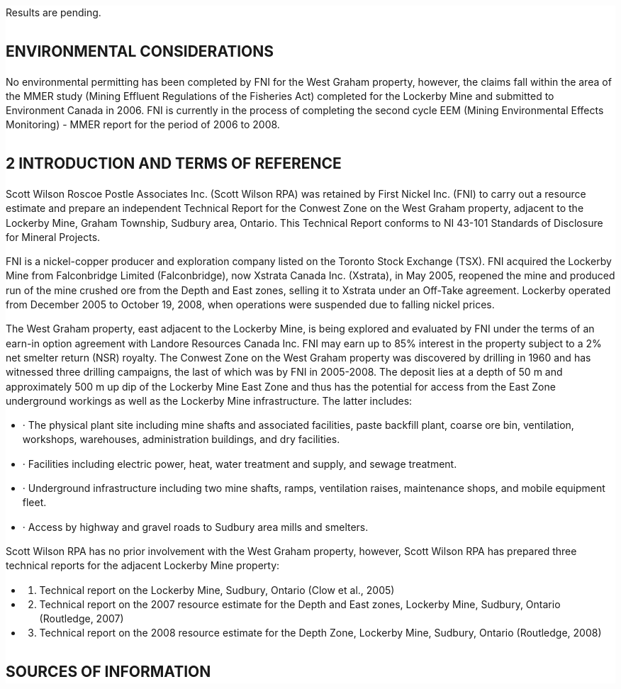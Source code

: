 Results are pending.

## ENVIRONMENTAL CONSIDERATIONS

No  environmental  permitting  has  been  completed  by  FNI  for  the  West  Graham property, however, the claims fall within the area of the MMER study (Mining Effluent Regulations  of  the  Fisheries  Act) completed  for  the  Lockerby  Mine  and  submitted  to Environment Canada in 2006.  FNI is currently in the process of completing the second cycle EEM (Mining Environmental Effects Monitoring) - MMER report for the period of 2006 to 2008.

## 2 INTRODUCTION AND TERMS OF REFERENCE

Scott Wilson Roscoe Postle Associates Inc. (Scott Wilson RPA) was retained by First Nickel Inc. (FNI) to carry out a resource estimate and prepare an independent Technical Report for  the  Conwest  Zone  on  the  West  Graham  property,  adjacent  to  the  Lockerby Mine, Graham Township, Sudbury area, Ontario.  This Technical Report conforms to NI 43-101 Standards of Disclosure for Mineral Projects.

FNI is a nickel-copper producer and exploration company listed on the Toronto Stock Exchange  (TSX).    FNI  acquired  the  Lockerby  Mine  from  Falconbridge  Limited (Falconbridge), now Xstrata Canada Inc. (Xstrata), in May 2005, reopened the mine and produced run of the mine crushed ore from the Depth and East zones, selling it to Xstrata under an Off-Take agreement.  Lockerby operated from December 2005 to October 19, 2008, when operations were suspended due to falling nickel prices.

The West Graham property, east adjacent to the Lockerby Mine, is being explored and  evaluated  by  FNI  under  the  terms  of  an  earn-in  option  agreement  with  Landore Resources Canada Inc.  FNI may earn up to 85% interest in the property subject to a 2% net smelter return (NSR) royalty.  The Conwest Zone on the West Graham property was discovered  by  drilling  in  1960  and  has  witnessed  three  drilling  campaigns,  the  last  of which was by FNI in 2005-2008.  The deposit lies at a depth of 50 m and approximately 500 m up dip of the Lockerby Mine East Zone and thus has the potential for access from the East Zone underground workings as well as the Lockerby Mine infrastructure.  The latter includes:

- · The physical plant site  including  mine  shafts  and  associated  facilities,  paste backfill plant, coarse ore bin, ventilation, workshops, warehouses, administration buildings, and dry facilities.
- · Facilities  including  electric  power,  heat,  water  treatment  and  supply,  and sewage treatment.
- · Underground  infrastructure  including  two  mine  shafts,  ramps,  ventilation raises, maintenance shops, and mobile equipment fleet.

- · Access by highway and gravel roads to Sudbury area mills and smelters.

Scott  Wilson  RPA  has  no  prior  involvement  with  the  West  Graham  property, however,  Scott  Wilson  RPA  has  prepared  three  technical  reports  for  the  adjacent Lockerby Mine property:

- 1. Technical report on the Lockerby Mine, Sudbury, Ontario (Clow et al., 2005)
- 2. Technical  report  on  the  2007  resource  estimate  for  the  Depth  and  East  zones, Lockerby Mine, Sudbury, Ontario (Routledge, 2007)
- 3. Technical  report  on  the  2008  resource  estimate  for  the  Depth  Zone,  Lockerby Mine, Sudbury, Ontario (Routledge, 2008)

## SOURCES OF INFORMATION
